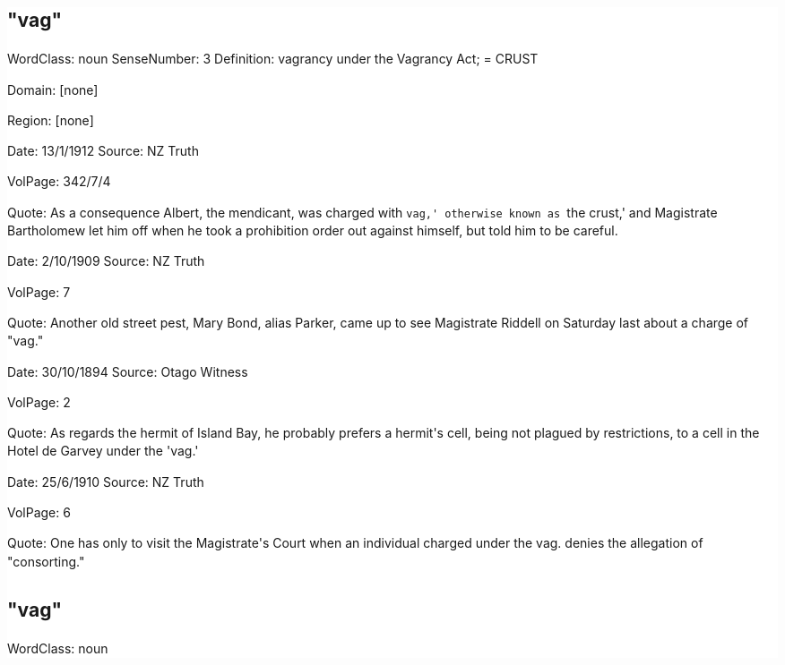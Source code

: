 


## "vag"


WordClass: noun
SenseNumber: 3
Definition: vagrancy under the Vagrancy Act; = CRUST



Domain: [none]

Region: [none]





Date: 13/1/1912
Source: NZ Truth

VolPage: 342/7/4

Quote: As a consequence Albert, the mendicant, was charged with `vag,' otherwise known as `the crust,' and Magistrate Bartholomew let him off when he took a prohibition order out against himself, but told him to be careful.



Date: 2/10/1909
Source: NZ Truth

VolPage: 7

Quote: Another old street pest, Mary Bond, alias Parker, came up to see Magistrate Riddell on Saturday last about a charge of "vag."



Date: 30/10/1894
Source: Otago Witness

VolPage: 2

Quote: As regards the hermit of Island Bay, he probably prefers a hermit's cell, being not plagued by restrictions, to a cell in the Hotel de Garvey under the 'vag.'



Date: 25/6/1910
Source: NZ Truth

VolPage: 6

Quote: One has only to visit the Magistrate's Court when an individual charged under the vag. denies the allegation of "consorting."




## "vag"


WordClass: noun
